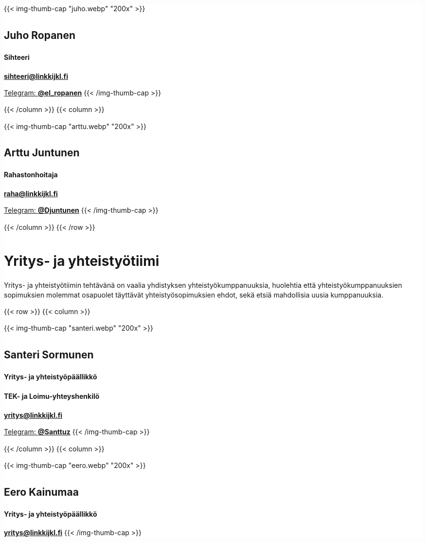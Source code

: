 {{< img-thumb-cap "juho.webp" "200x" >}}
## Juho Ropanen
#### Sihteeri
[**sihteeri@linkkijkl.fi**](mailto:sihteeri@linkkijkl.fi)

[Telegram: **@el_ropanen**](https://t.me/el_ropanen)
{{< /img-thumb-cap >}}

{{< /column >}}
{{< column >}}

{{< img-thumb-cap "arttu.webp" "200x" >}}
## Arttu Juntunen
#### Rahastonhoitaja
[**raha@linkkijkl.fi**](mailto:raha@linkkijkl.fi)

[Telegram: **@Djuntunen**](https://t.me/Djuntunen)
{{< /img-thumb-cap >}}

{{< /column >}}
{{< /row >}}


# Yritys- ja yhteistyötiimi

Yritys- ja yhteistyötiimin tehtävänä on vaalia yhdistyksen yhteistyökumppanuuksia, huolehtia että yhteistyökumppanuuksien sopimuksien molemmat osapuolet täyttävät yhteistyösopimuksien ehdot, sekä etsiä mahdollisia uusia kumppanuuksia.

{{< row >}}
{{< column >}}

{{< img-thumb-cap "santeri.webp" "200x" >}}
## Santeri Sormunen
#### Yritys- ja yhteistyöpäällikkö
#### TEK- ja Loimu-yhteyshenkilö
[**yritys@linkkijkl.fi**](mailto:yritys@linkkijkl.fi)

[Telegram: **@Santtuz**](https://t.me/Santtuz)
{{< /img-thumb-cap >}}

{{< /column >}}
{{< column >}}

{{< img-thumb-cap "eero.webp" "200x" >}}
## Eero Kainumaa
#### Yritys- ja yhteistyöpäällikkö
[**yritys@linkkijkl.fi**](mailto:yritys@linkkijkl.fi)
{{< /img-thumb-cap >}}
